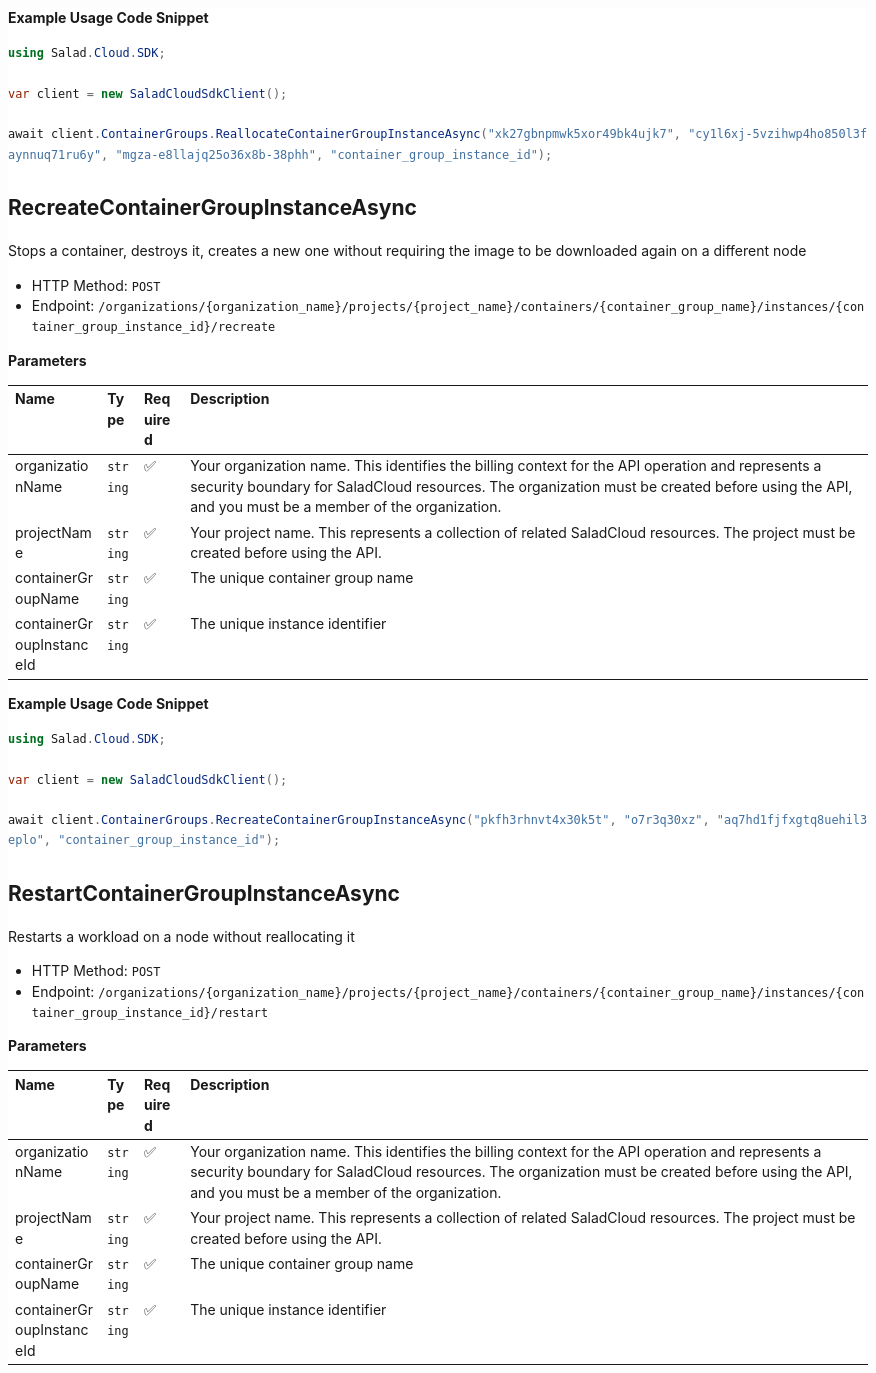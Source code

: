 **Example Usage Code Snippet**

```csharp
using Salad.Cloud.SDK;

var client = new SaladCloudSdkClient();

await client.ContainerGroups.ReallocateContainerGroupInstanceAsync("xk27gbnpmwk5xor49bk4ujk7", "cy1l6xj-5vzihwp4ho850l3faynnuq71ru6y", "mgza-e8llajq25o36x8b-38phh", "container_group_instance_id");
```

## RecreateContainerGroupInstanceAsync

Stops a container, destroys it, creates a new one without requiring the image to be downloaded again on a different node

- HTTP Method: `POST`
- Endpoint: `/organizations/{organization_name}/projects/{project_name}/containers/{container_group_name}/instances/{container_group_instance_id}/recreate`

**Parameters**

| Name                     | Type     | Required | Description                                                                                                                                                                                                                                         |
| :----------------------- | :------- | :------- | :-------------------------------------------------------------------------------------------------------------------------------------------------------------------------------------------------------------------------------------------------- |
| organizationName         | `string` | ✅       | Your organization name. This identifies the billing context for the API operation and represents a security boundary for SaladCloud resources. The organization must be created before using the API, and you must be a member of the organization. |
| projectName              | `string` | ✅       | Your project name. This represents a collection of related SaladCloud resources. The project must be created before using the API.                                                                                                                  |
| containerGroupName       | `string` | ✅       | The unique container group name                                                                                                                                                                                                                     |
| containerGroupInstanceId | `string` | ✅       | The unique instance identifier                                                                                                                                                                                                                      |

**Example Usage Code Snippet**

```csharp
using Salad.Cloud.SDK;

var client = new SaladCloudSdkClient();

await client.ContainerGroups.RecreateContainerGroupInstanceAsync("pkfh3rhnvt4x30k5t", "o7r3q30xz", "aq7hd1fjfxgtq8uehil3eplo", "container_group_instance_id");
```

## RestartContainerGroupInstanceAsync

Restarts a workload on a node without reallocating it

- HTTP Method: `POST`
- Endpoint: `/organizations/{organization_name}/projects/{project_name}/containers/{container_group_name}/instances/{container_group_instance_id}/restart`

**Parameters**

| Name                     | Type     | Required | Description                                                                                                                                                                                                                                         |
| :----------------------- | :------- | :------- | :-------------------------------------------------------------------------------------------------------------------------------------------------------------------------------------------------------------------------------------------------- |
| organizationName         | `string` | ✅       | Your organization name. This identifies the billing context for the API operation and represents a security boundary for SaladCloud resources. The organization must be created before using the API, and you must be a member of the organization. |
| projectName              | `string` | ✅       | Your project name. This represents a collection of related SaladCloud resources. The project must be created before using the API.                                                                                                                  |
| containerGroupName       | `string` | ✅       | The unique container group name                                                                                                                                                                                                                     |
| containerGroupInstanceId | `string` | ✅       | The unique instance identifier                                                                                                                                                                                                                      |
